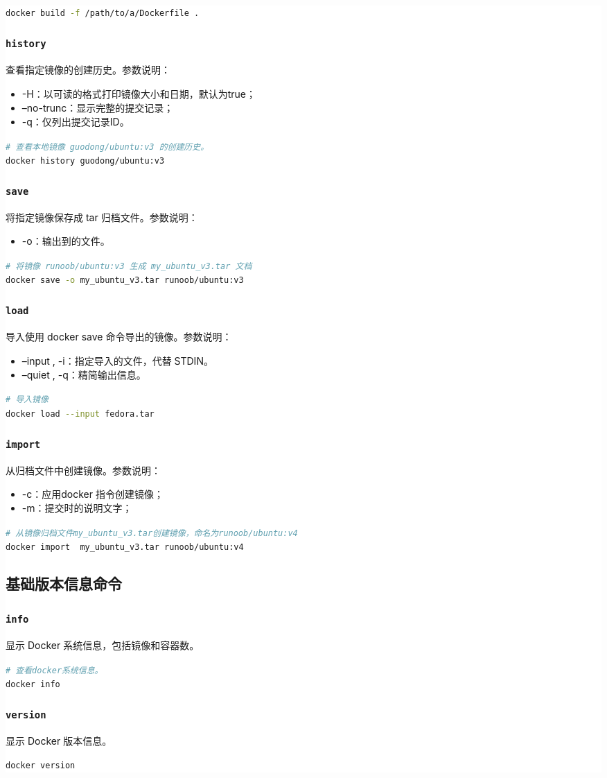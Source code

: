 ```bash
docker build -f /path/to/a/Dockerfile .
```
<a name="qV0M7"></a>
### `history`
查看指定镜像的创建历史。参数说明：

- -H：以可读的格式打印镜像大小和日期，默认为true；
- –no-trunc：显示完整的提交记录；
- -q：仅列出提交记录ID。
```bash
# 查看本地镜像 guodong/ubuntu:v3 的创建历史。  
docker history guodong/ubuntu:v3
```
<a name="sUB7m"></a>
### `save`
将指定镜像保存成 tar 归档文件。参数说明：

- -o：输出到的文件。
```bash
# 将镜像 runoob/ubuntu:v3 生成 my_ubuntu_v3.tar 文档  
docker save -o my_ubuntu_v3.tar runoob/ubuntu:v3
```
<a name="vD2N3"></a>
### `load`
导入使用 docker save 命令导出的镜像。参数说明：

- –input , -i：指定导入的文件，代替 STDIN。
- –quiet , -q：精简输出信息。
```bash
# 导入镜像  
docker load --input fedora.tar
```
<a name="Ekh8S"></a>
### `import`
从归档文件中创建镜像。参数说明：

- -c：应用docker 指令创建镜像；
- -m：提交时的说明文字；
```bash
# 从镜像归档文件my_ubuntu_v3.tar创建镜像，命名为runoob/ubuntu:v4  
docker import  my_ubuntu_v3.tar runoob/ubuntu:v4
```
<a name="IFQlV"></a>
## 基础版本信息命令
<a name="UQW2f"></a>
### `info`
显示 Docker 系统信息，包括镜像和容器数。
```bash
# 查看docker系统信息。  
docker info
```
<a name="BWmpW"></a>
### `version`
显示 Docker 版本信息。
```bash
docker version
```
